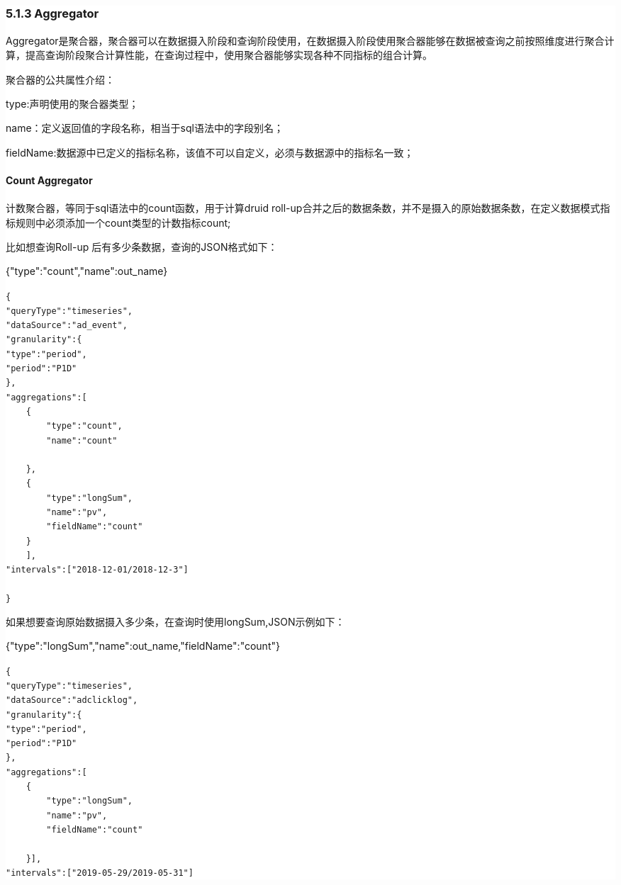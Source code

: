 

### 5.1.3 Aggregator

Aggregator是聚合器，聚合器可以在数据摄入阶段和查询阶段使用，在数据摄入阶段使用聚合器能够在数据被查询之前按照维度进行聚合计算，提高查询阶段聚合计算性能，在查询过程中，使用聚合器能够实现各种不同指标的组合计算。

聚合器的公共属性介绍：

type:声明使用的聚合器类型；

name：定义返回值的字段名称，相当于sql语法中的字段别名；

fieldName:数据源中已定义的指标名称，该值不可以自定义，必须与数据源中的指标名一致；

#### Count Aggregator

计数聚合器，等同于sql语法中的count函数，用于计算druid roll-up合并之后的数据条数，并不是摄入的原始数据条数，在定义数据模式指标规则中必须添加一个count类型的计数指标count;

比如想查询Roll-up 后有多少条数据，查询的JSON格式如下：

{"type":"count","name":out_name}

```
{
"queryType":"timeseries",
"dataSource":"ad_event",
"granularity":{
"type":"period",
"period":"P1D"
},
"aggregations":[
    {
        "type":"count",
        "name":"count"

    },
    {
        "type":"longSum",
        "name":"pv",
        "fieldName":"count"
    }
    ],
"intervals":["2018-12-01/2018-12-3"]

}
```

如果想要查询原始数据摄入多少条，在查询时使用longSum,JSON示例如下：

{"type":"longSum","name":out_name,"fieldName":"count"}

```
{
"queryType":"timeseries",
"dataSource":"adclicklog",
"granularity":{
"type":"period",
"period":"P1D"
},
"aggregations":[
    {
        "type":"longSum",
        "name":"pv",
        "fieldName":"count"

    }],
"intervals":["2019-05-29/2019-05-31"]

```